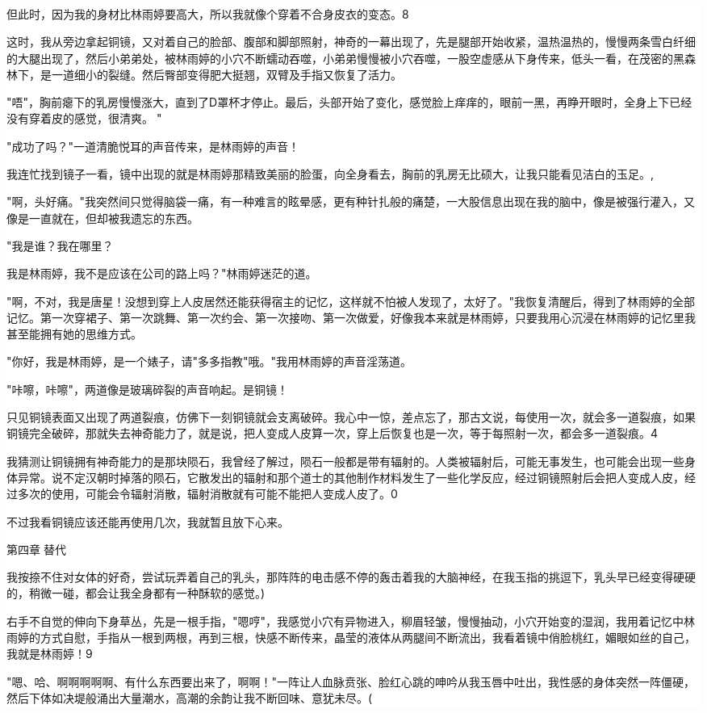 

但此时，因为我的身材比林雨婷要高大，所以我就像个穿着不合身皮衣的变态。8



这时，我从旁边拿起铜镜，又对着自己的脸部、腹部和脚部照射，神奇的一幕出现了，先是腿部开始收紧，温热温热的，慢慢两条雪白纤细的大腿出现了，然后小弟弟处，被林雨婷的小穴不断蠕动吞噬，小弟弟慢慢被小穴吞噬，一股空虚感从下身传来，低头一看，在茂密的黑森林下，是一道细小的裂缝。然后臀部变得肥大挺翘，双臂及手指又恢复了活力。



"唔"，胸前瘪下的乳房慢慢涨大，直到了D罩杯才停止。最后，头部开始了变化，感觉脸上痒痒的，眼前一黑，再睁开眼时，全身上下已经没有穿着皮的感觉，很清爽。 "



"成功了吗？"一道清脆悦耳的声音传来，是林雨婷的声音！



我连忙找到镜子一看，镜中出现的就是林雨婷那精致美丽的脸蛋，向全身看去，胸前的乳房无比硕大，让我只能看见洁白的玉足。,



"啊，头好痛。"我突然间只觉得脑袋一痛，有一种难言的眩晕感，更有种针扎般的痛楚，一大股信息出现在我的脑中，像是被强行灌入，又像是一直就在，但却被我遗忘的东西。



"我是谁？我在哪里？

我是林雨婷，我不是应该在公司的路上吗？"林雨婷迷茫的道。



"啊，不对，我是唐星！没想到穿上人皮居然还能获得宿主的记忆，这样就不怕被人发现了，太好了。"我恢复清醒后，得到了林雨婷的全部记忆。第一次穿裙子、第一次跳舞、第一次约会、第一次接吻、第一次做爱，好像我本来就是林雨婷，只要我用心沉浸在林雨婷的记忆里我甚至能拥有她的思维方式。



"你好，我是林雨婷，是一个婊子，请"多多指教"哦。"我用林雨婷的声音淫荡道。



"咔嚓，咔嚓"，两道像是玻璃碎裂的声音响起。是铜镜！



只见铜镜表面又出现了两道裂痕，仿佛下一刻铜镜就会支离破碎。我心中一惊，差点忘了，那古文说，每使用一次，就会多一道裂痕，如果铜镜完全破碎，那就失去神奇能力了，就是说，把人变成人皮算一次，穿上后恢复也是一次，等于每照射一次，都会多一道裂痕。4



我猜测让铜镜拥有神奇能力的是那块陨石，我曾经了解过，陨石一般都是带有辐射的。人类被辐射后，可能无事发生，也可能会出现一些身体异常。说不定汉朝时掉落的陨石，它散发出的辐射和那个道士的其他制作材料发生了一些化学反应，经过铜镜照射后会把人变成人皮，经过多次的使用，可能会令辐射消散，辐射消散就有可能不能把人变成人皮了。0



不过我看铜镜应该还能再使用几次，我就暂且放下心来。



第四章 替代



我按捺不住对女体的好奇，尝试玩弄着自己的乳头，那阵阵的电击感不停的轰击着我的大脑神经，在我玉指的挑逗下，乳头早已经变得硬硬的，稍微一碰，都会让我全身都有一种酥软的感觉。)



右手不自觉的伸向下身草丛，先是一根手指，"嗯哼"，我感觉小穴有异物进入，柳眉轻皱，慢慢抽动，小穴开始变的湿润，我用着记忆中林雨婷的方式自慰，手指从一根到两根，再到三根，快感不断传来，晶莹的液体从两腿间不断流出，我看着镜中俏脸桃红，媚眼如丝的自己，我就是林雨婷！9



"嗯、哈、啊啊啊啊啊、有什么东西要出来了，啊啊！"一阵让人血脉贲张、脸红心跳的呻吟从我玉唇中吐出，我性感的身体突然一阵僵硬，然后下体如决堤般涌出大量潮水，高潮的余韵让我不断回味、意犹未尽。(
